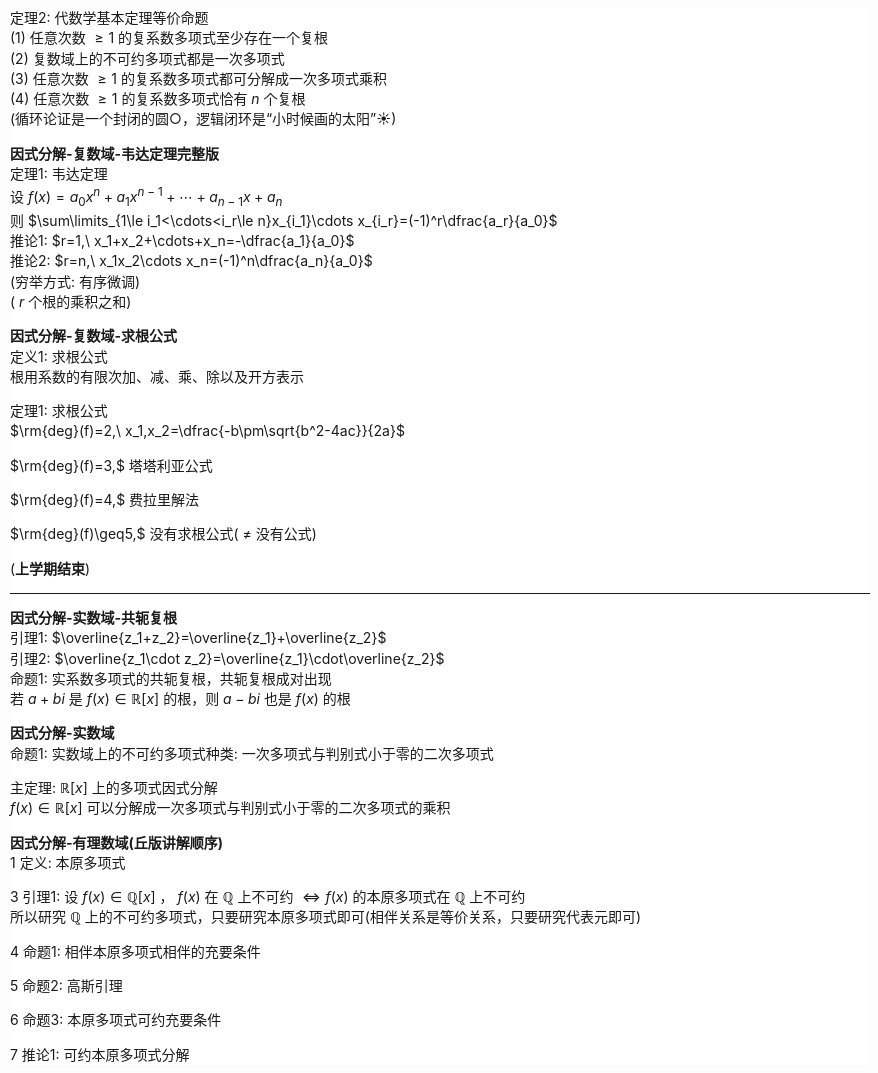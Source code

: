 定理2: 代数学基本定理等价命题  
(1) 任意次数 $\geq1$ 的复系数多项式至少存在一个复根  
(2) 复数域上的不可约多项式都是一次多项式  
(3) 任意次数 $\geq1$ 的复系数多项式都可分解成一次多项式乘积  
(4) 任意次数 $\geq1$ 的复系数多项式恰有 $n$ 个复根  
(循环论证是一个封闭的圆○，逻辑闭环是“小时候画的太阳”☀)  
  
**因式分解-复数域-韦达定理完整版**  
定理1: 韦达定理  
设 $f(x)=a_0x^n+a_1x^{n-1}+\cdots+a_{n-1}x+a_n$  
则 $\sum\limits_{1\le i_1<\cdots<i_r\le n}x_{i_1}\cdots x_{i_r}=(-1)^r\dfrac{a_r}{a_0}$  
推论1: $r=1,\ x_1+x_2+\cdots+x_n=-\dfrac{a_1}{a_0}$  
推论2: $r=n,\ x_1x_2\cdots x_n=(-1)^n\dfrac{a_n}{a_0}$  
(穷举方式: 有序微调)  
( $r$ 个根的乘积之和)  
  
**因式分解-复数域-求根公式**  
定义1: 求根公式  
根用系数的有限次加、减、乘、除以及开方表示  
  
定理1: 求根公式  
$\rm{deg}(f)=2,\ x_1,x_2=\dfrac{-b\pm\sqrt{b^2-4ac}}{2a}$  
  
$\rm{deg}(f)=3,$ 塔塔利亚公式  
  
$\rm{deg}(f)=4,$ 费拉里解法  
  
$\rm{deg}(f)\geq5,$ 没有求根公式( $\neq$ 没有公式)  
  
(**上学期结束**)  
  
---  
  
**因式分解-实数域-共轭复根**  
引理1: $\overline{z_1+z_2}=\overline{z_1}+\overline{z_2}$  
引理2: $\overline{z_1\cdot z_2}=\overline{z_1}\cdot\overline{z_2}$  
命题1: 实系数多项式的共轭复根，共轭复根成对出现  
若 $a+bi$ 是 $f(x)\in\mathbb R[x]$ 的根，则 $a-bi$ 也是 $f(x)$ 的根  
  
**因式分解-实数域**  
命题1: 实数域上的不可约多项式种类: 一次多项式与判别式小于零的二次多项式  
  
主定理: $\mathbb R[x]$ 上的多项式因式分解  
$f(x)\in\mathbb R[x]$ 可以分解成一次多项式与判别式小于零的二次多项式的乘积  
  
**因式分解-有理数域(丘版讲解顺序)**  
1 定义: 本原多项式  
  
3 引理1: 设 $f(x)\in\mathbb{Q}[x]$ ， $f(x)$ 在 $\mathbb{Q}$ 上不可约 $\Leftrightarrow f(x)$ 的本原多项式在 $\mathbb{Q}$ 上不可约  
所以研究 $\mathbb{Q}$ 上的不可约多项式，只要研究本原多项式即可(相伴关系是等价关系，只要研究代表元即可)  
  
4 命题1: 相伴本原多项式相伴的充要条件  
  
5 命题2: 高斯引理  
  
6 命题3: 本原多项式可约充要条件  
  
7 推论1: 可约本原多项式分解  
  